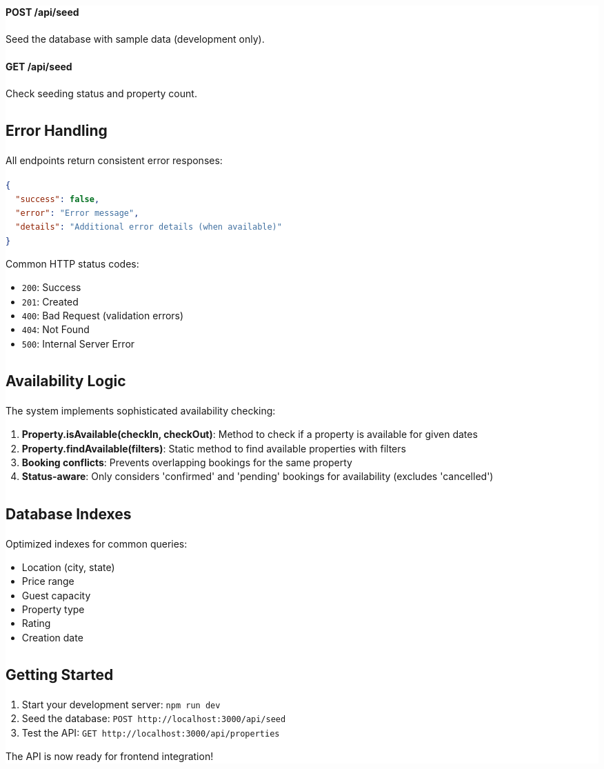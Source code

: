 #### POST /api/seed
Seed the database with sample data (development only).

#### GET /api/seed
Check seeding status and property count.

## Error Handling

All endpoints return consistent error responses:

```json
{
  "success": false,
  "error": "Error message",
  "details": "Additional error details (when available)"
}
```

Common HTTP status codes:
- `200`: Success
- `201`: Created
- `400`: Bad Request (validation errors)
- `404`: Not Found
- `500`: Internal Server Error

## Availability Logic

The system implements sophisticated availability checking:

1. **Property.isAvailable(checkIn, checkOut)**: Method to check if a property is available for given dates
2. **Property.findAvailable(filters)**: Static method to find available properties with filters
3. **Booking conflicts**: Prevents overlapping bookings for the same property
4. **Status-aware**: Only considers 'confirmed' and 'pending' bookings for availability (excludes 'cancelled')

## Database Indexes

Optimized indexes for common queries:
- Location (city, state)
- Price range
- Guest capacity
- Property type
- Rating
- Creation date

## Getting Started

1. Start your development server: `npm run dev`
2. Seed the database: `POST http://localhost:3000/api/seed`
3. Test the API: `GET http://localhost:3000/api/properties`

The API is now ready for frontend integration!